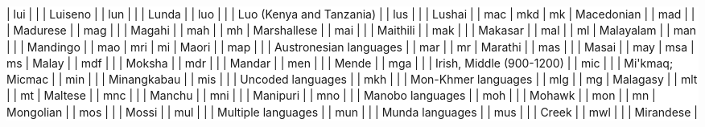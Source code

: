 |    lui    |            |           | Luiseno                                                                          |
|    lun    |            |           | Lunda                                                                            |
|    luo    |            |           | Luo (Kenya and Tanzania)                                                         |
|    lus    |            |           | Lushai                                                                           |
|    mac    |     mkd    |     mk    | Macedonian                                                                       |
|    mad    |            |           | Madurese                                                                         |
|    mag    |            |           | Magahi                                                                           |
|    mah    |            |     mh    | Marshallese                                                                      |
|    mai    |            |           | Maithili                                                                         |
|    mak    |            |           | Makasar                                                                          |
|    mal    |            |     ml    | Malayalam                                                                        |
|    man    |            |           | Mandingo                                                                         |
|    mao    |     mri    |     mi    | Maori                                                                            |
|    map    |            |           | Austronesian languages                                                           |
|    mar    |            |     mr    | Marathi                                                                          |
|    mas    |            |           | Masai                                                                            |
|    may    |     msa    |     ms    | Malay                                                                            |
|    mdf    |            |           | Moksha                                                                           |
|    mdr    |            |           | Mandar                                                                           |
|    men    |            |           | Mende                                                                            |
|    mga    |            |           | Irish, Middle (900-1200)                                                         |
|    mic    |            |           | Mi'kmaq; Micmac                                                                  |
|    min    |            |           | Minangkabau                                                                      |
|    mis    |            |           | Uncoded languages                                                                |
|    mkh    |            |           | Mon-Khmer languages                                                              |
|    mlg    |            |     mg    | Malagasy                                                                         |
|    mlt    |            |     mt    | Maltese                                                                          |
|    mnc    |            |           | Manchu                                                                           |
|    mni    |            |           | Manipuri                                                                         |
|    mno    |            |           | Manobo languages                                                                 |
|    moh    |            |           | Mohawk                                                                           |
|    mon    |            |     mn    | Mongolian                                                                        |
|    mos    |            |           | Mossi                                                                            |
|    mul    |            |           | Multiple languages                                                               |
|    mun    |            |           | Munda languages                                                                  |
|    mus    |            |           | Creek                                                                            |
|    mwl    |            |           | Mirandese                                                                        |